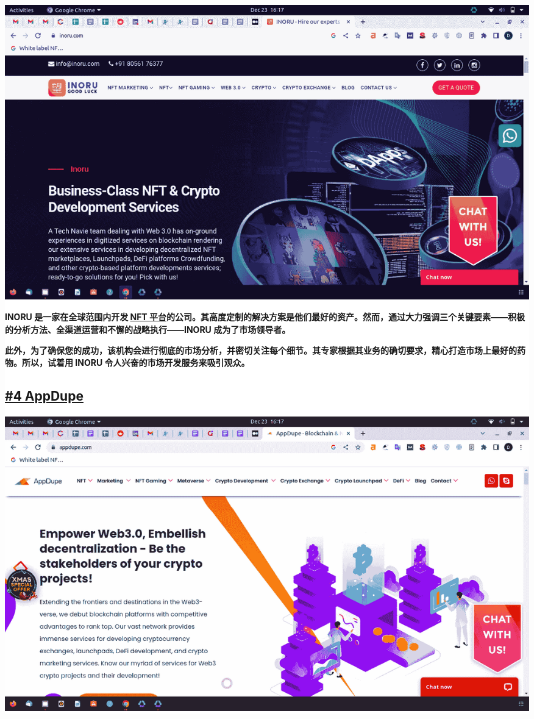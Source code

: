 **![](img/c1cf51147531b7521f62ec871517c7a8.png)**

**INORU 是一家在全球范围内开发 [NFT 平台](/javarevisited/5-best-websites-to-learn-nft-non-fungible-tokens-305a0570729a)的公司。其高度定制的解决方案是他们最好的资产。然而，通过大力强调三个关键要素——积极的分析方法、全渠道运营和不懈的战略执行——INORU 成为了市场领导者。**

**此外，为了确保您的成功，该机构会进行彻底的市场分析，并密切关注每个细节。其专家根据其业务的确切要求，精心打造市场上最好的药物。所以，试着用 INORU 令人兴奋的市场开发服务来吸引观众。**

## **[**#4 AppDupe**](https://www.appdupe.com/)**

**![](img/a34ecf1121b5daef19ba2904f0daeef5.png)**
